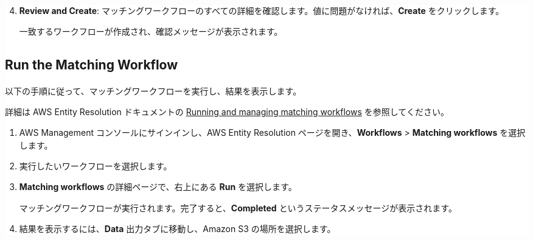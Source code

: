 4. **Review and Create**: マッチングワークフローのすべての詳細を確認します。値に問題がなければ、**Create** をクリックします。

   一致するワークフローが作成され、確認メッセージが表示されます。

## Run the Matching Workflow

以下の手順に従って、マッチングワークフローを実行し、結果を表示します。

詳細は AWS Entity Resolution ドキュメントの [Running and managing matching workflows](https://docs.aws.amazon.com/entityresolution/latest/userguide/run-manage-matching-workflow.html) を参照してください。

1. AWS Management コンソールにサインインし、AWS Entity Resolution ページを開き、**Workflows** > **Matching workflows** を選択します。

2. 実行したいワークフローを選択します。

3. **Matching workflows** の詳細ページで、右上にある **Run** を選択します。

   マッチングワークフローが実行されます。完了すると、**Completed** というステータスメッセージが表示されます。

4. 結果を表示するには、**Data** 出力タブに移動し、Amazon S3 の場所を選択します。
